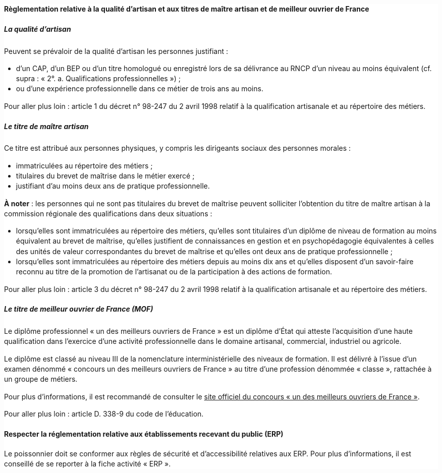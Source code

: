 #### Règlementation relative à la qualité d’artisan et aux titres de maître artisan et de meilleur ouvrier de France

##### La qualité d’artisan

Peuvent se prévaloir de la qualité d’artisan les personnes justifiant :

- d’un CAP, d’un BEP ou d’un titre homologué ou enregistré lors de sa délivrance au RNCP d’un niveau au moins équivalent (cf. supra : « 2°. a. Qualifications professionnelles ») ;
- ou d’une expérience professionnelle dans ce métier de trois ans au moins.

Pour aller plus loin : article 1 du décret n° 98-247 du 2 avril 1998 relatif à la qualification artisanale et au répertoire des métiers.

##### Le titre de maître artisan

Ce titre est attribué aux personnes physiques, y compris les dirigeants sociaux des personnes morales :

- immatriculées au répertoire des métiers ;
- titulaires du brevet de maîtrise dans le métier exercé ;
- justifiant d’au moins deux ans de pratique professionnelle.

**À noter** : les personnes qui ne sont pas titulaires du brevet de maîtrise peuvent solliciter l’obtention du titre de maître artisan à la commission régionale des qualifications dans deux situations :

- lorsqu’elles sont immatriculées au répertoire des métiers, qu’elles sont titulaires d’un diplôme de niveau de formation au moins équivalent au brevet de maîtrise, qu’elles justifient de connaissances en gestion et en psychopédagogie équivalentes à celles des unités de valeur correspondantes du brevet de maîtrise et qu’elles ont deux ans de pratique professionnelle ;
- lorsqu’elles sont immatriculées au répertoire des métiers depuis au moins dix ans et qu’elles disposent d’un savoir-faire reconnu au titre de la promotion de l’artisanat ou de la participation à des actions de formation.

Pour aller plus loin : article 3 du décret n° 98-247 du 2 avril 1998 relatif à la qualification artisanale et au répertoire des métiers.

##### Le titre de meilleur ouvrier de France (MOF)

Le diplôme professionnel « un des meilleurs ouvriers de France » est un diplôme d’État qui atteste l’acquisition d’une haute qualification dans l’exercice d’une activité professionnelle dans le domaine artisanal, commercial, industriel ou agricole.

Le diplôme est classé au niveau III de la nomenclature interministérielle des niveaux de formation. Il est délivré à l’issue d’un examen dénommé « concours un des meilleurs ouvriers de France » au titre d’une profession dénommée « classe », rattachée à un groupe de métiers.

Pour plus d’informations, il est recommandé de consulter le [site officiel du concours « un des meilleurs ouvriers de France »](http://www.meilleursouvriersdefrance.info/).

Pour aller plus loin : article D. 338-9 du code de l’éducation.

#### Respecter la réglementation relative aux établissements recevant du public (ERP)

Le poissonnier doit se conformer aux règles de sécurité et d’accessibilité relatives aux ERP.
Pour plus d’informations, il est conseillé de se reporter à la fiche activité « ERP ».

